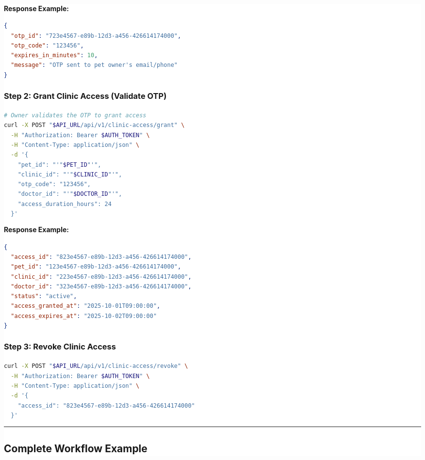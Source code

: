 **Response Example:**
```json
{
  "otp_id": "723e4567-e89b-12d3-a456-426614174000",
  "otp_code": "123456",
  "expires_in_minutes": 10,
  "message": "OTP sent to pet owner's email/phone"
}
```

### Step 2: Grant Clinic Access (Validate OTP)

```bash
# Owner validates the OTP to grant access
curl -X POST "$API_URL/api/v1/clinic-access/grant" \
  -H "Authorization: Bearer $AUTH_TOKEN" \
  -H "Content-Type: application/json" \
  -d '{
    "pet_id": "'"$PET_ID"'",
    "clinic_id": "'"$CLINIC_ID"'",
    "otp_code": "123456",
    "doctor_id": "'"$DOCTOR_ID"'",
    "access_duration_hours": 24
  }'
```

**Response Example:**
```json
{
  "access_id": "823e4567-e89b-12d3-a456-426614174000",
  "pet_id": "123e4567-e89b-12d3-a456-426614174000",
  "clinic_id": "223e4567-e89b-12d3-a456-426614174000",
  "doctor_id": "323e4567-e89b-12d3-a456-426614174000",
  "status": "active",
  "access_granted_at": "2025-10-01T09:00:00",
  "access_expires_at": "2025-10-02T09:00:00"
}
```

### Step 3: Revoke Clinic Access

```bash
curl -X POST "$API_URL/api/v1/clinic-access/revoke" \
  -H "Authorization: Bearer $AUTH_TOKEN" \
  -H "Content-Type: application/json" \
  -d '{
    "access_id": "823e4567-e89b-12d3-a456-426614174000"
  }'
```

---

## Complete Workflow Example
